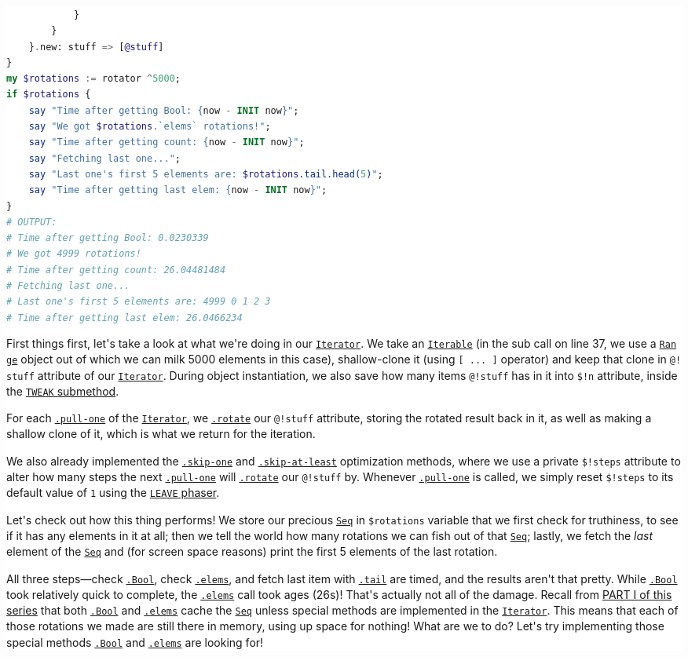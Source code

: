 ```` raku
            }
        }
    }.new: stuff => [@stuff]
}
my $rotations := rotator ^5000;
if $rotations {
    say "Time after getting Bool: {now - INIT now}";
    say "We got $rotations.`elems` rotations!";
    say "Time after getting count: {now - INIT now}";
    say "Fetching last one...";
    say "Last one's first 5 elements are: $rotations.tail.head(5)";
    say "Time after getting last elem: {now - INIT now}";
}
# OUTPUT:
# Time after getting Bool: 0.0230339
# We got 4999 rotations!
# Time after getting count: 26.04481484
# Fetching last one...
# Last one's first 5 elements are: 4999 0 1 2 3
# Time after getting last elem: 26.0466234
````

First things first, let's take a look at what we're doing in our [`Iterator`](https://docs.raku.org/type/Iterator).  We take an [`Iterable`](https://docs.raku.org/type/Iterable) (in the sub call on line 37, we use a [`Range`](https://docs.raku.org/type/Range) object out of which we can milk 5000 elements in this case), shallow-clone it (using `[ ... ]` operator) and keep that clone in `@!stuff` attribute of our [`Iterator`](https://docs.raku.org/type/Iterator). During object instantiation, we also save how many items `@!stuff` has in it into `$!n` attribute, inside the [`TWEAK` submethod](https://docs.raku.org/language/objects#index-entry-TWEAK).

For each [`.pull-one`](https://docs.raku.org/routine/pull-one) of the [`Iterator`](https://docs.raku.org/type/Iterator), we [`.rotate`](https://docs.raku.org/routine/rotate) our `@!stuff` attribute, storing the rotated result back in it, as well as making a shallow clone of it, which is what we return for the iteration.

We also already implemented the [`.skip-one`](https://docs.raku.org/routine/skip-one) and [`.skip-at-least`](https://docs.raku.org/routine/skip-at-least) optimization methods, where we use a private `$!steps` attribute to alter how many steps the next [`.pull-one`](https://docs.raku.org/routine/pull-one) will [`.rotate`](https://docs.raku.org/routine/rotate) our `@!stuff` by.  Whenever [`.pull-one`](https://docs.raku.org/routine/pull-one) is called, we simply reset `$!steps` to its default value of `1` using the [`LEAVE` phaser](https://docs.raku.org/syntax/LEAVE).

Let's check out how this thing performs! We store our precious [`Seq`](https://docs.raku.org/type/Seq) in `$rotations` variable that we first check for truthiness, to see if it has any elements in it at all; then we tell the world how many rotations we can fish out of that [`Seq`](https://docs.raku.org/type/Seq); lastly, we fetch the *last* element of the [`Seq`](https://docs.raku.org/type/Seq) and (for screen space reasons) print the first 5 elements of the last rotation.

All three steps—check [`.Bool`](https://docs.raku.org/routine/Bool), check [`.elems`](https://docs.raku.org/routine/elems), and fetch last item with [`.tail`](https://docs.raku.org/routine/tail) are timed, and the results aren't that pretty. While [`.Bool`](https://docs.raku.org/routine/Bool) took relatively quick to complete, the [`.elems`](https://docs.raku.org/routine/elems) call took ages (26s)! That's actually not all of the damage. Recall from [PART I of this series](https://raku.party/post/Perl-6-Seqs-Drugs-and-Rock-n-Roll) that both [`.Bool`](https://docs.raku.org/routine/Bool) and [`.elems`](https://docs.raku.org/routine/elems) cache the [`Seq`](https://docs.raku.org/type/Seq) unless special methods are implemented in the [`Iterator`](https://docs.raku.org/type/Iterator). This means that each of those rotations we made are still there in memory, using up space for nothing! What are we to do? Let's try implementing those special methods [`.Bool`](https://docs.raku.org/routine/Bool) and [`.elems`](https://docs.raku.org/routine/elems) are looking for!
